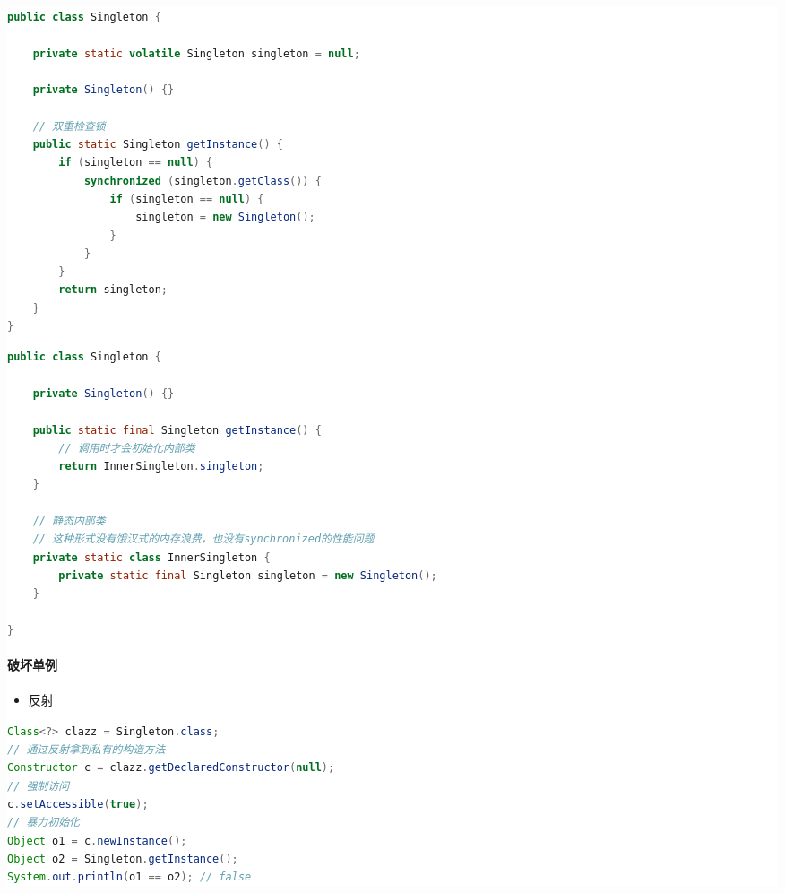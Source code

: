 ```java
public class Singleton {

    private static volatile Singleton singleton = null;

    private Singleton() {}

    // 双重检查锁
    public static Singleton getInstance() {
        if (singleton == null) {
            synchronized (singleton.getClass()) {
                if (singleton == null) {
                    singleton = new Singleton();
                }
            }
        }
        return singleton;
    }
}
```

```java
public class Singleton {

    private Singleton() {}

    public static final Singleton getInstance() {
        // 调用时才会初始化内部类
        return InnerSingleton.singleton;
    }

    // 静态内部类
    // 这种形式没有饿汉式的内存浪费，也没有synchronized的性能问题
    private static class InnerSingleton {
        private static final Singleton singleton = new Singleton();
    }

}
```


#### 破坏单例
- 反射

```java
Class<?> clazz = Singleton.class;
// 通过反射拿到私有的构造方法
Constructor c = clazz.getDeclaredConstructor(null);
// 强制访问
c.setAccessible(true);
// 暴力初始化
Object o1 = c.newInstance();
Object o2 = Singleton.getInstance();
System.out.println(o1 == o2); // false
```
